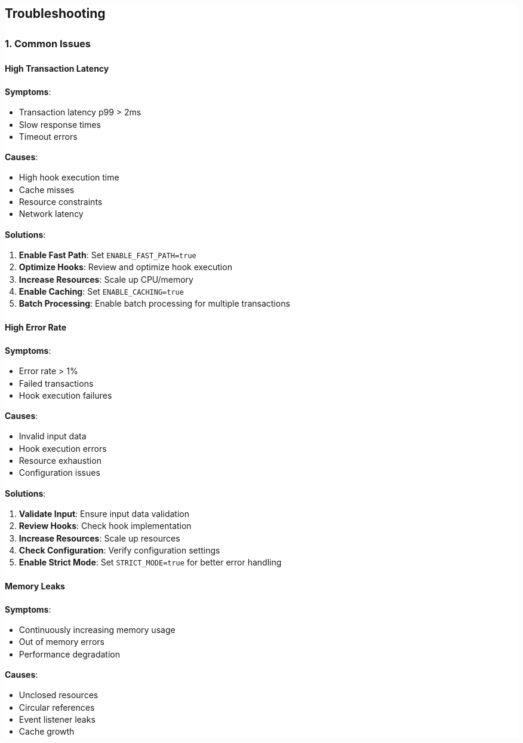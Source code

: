 ## Troubleshooting

### 1. Common Issues

#### High Transaction Latency

**Symptoms**:
- Transaction latency p99 > 2ms
- Slow response times
- Timeout errors

**Causes**:
- High hook execution time
- Cache misses
- Resource constraints
- Network latency

**Solutions**:
1. **Enable Fast Path**: Set `ENABLE_FAST_PATH=true`
2. **Optimize Hooks**: Review and optimize hook execution
3. **Increase Resources**: Scale up CPU/memory
4. **Enable Caching**: Set `ENABLE_CACHING=true`
5. **Batch Processing**: Enable batch processing for multiple transactions

#### High Error Rate

**Symptoms**:
- Error rate > 1%
- Failed transactions
- Hook execution failures

**Causes**:
- Invalid input data
- Hook execution errors
- Resource exhaustion
- Configuration issues

**Solutions**:
1. **Validate Input**: Ensure input data validation
2. **Review Hooks**: Check hook implementation
3. **Increase Resources**: Scale up resources
4. **Check Configuration**: Verify configuration settings
5. **Enable Strict Mode**: Set `STRICT_MODE=true` for better error handling

#### Memory Leaks

**Symptoms**:
- Continuously increasing memory usage
- Out of memory errors
- Performance degradation

**Causes**:
- Unclosed resources
- Circular references
- Event listener leaks
- Cache growth
